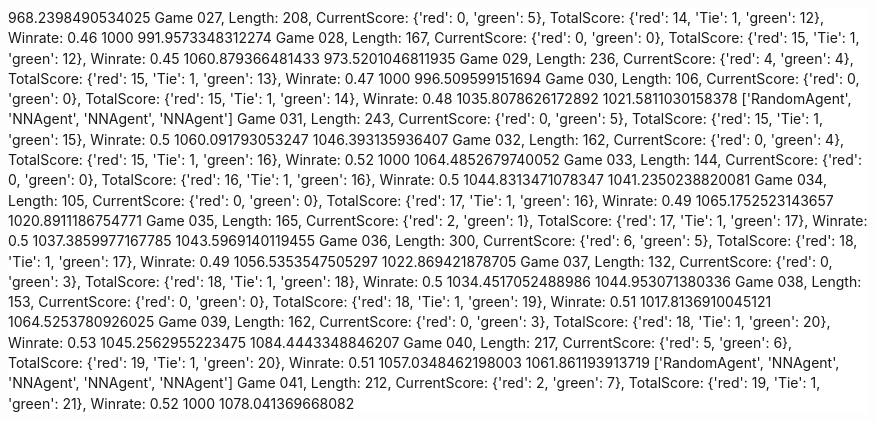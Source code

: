 968.2398490534025
Game 027, Length: 208,      CurrentScore: {'red': 0, 'green': 5},      TotalScore: {'red': 14, 'Tie': 1, 'green': 12},  Winrate: 0.46
1000
991.9573348312274
Game 028, Length: 167,      CurrentScore: {'red': 0, 'green': 0},      TotalScore: {'red': 15, 'Tie': 1, 'green': 12},  Winrate: 0.45
1060.879366481433
973.5201046811935
Game 029, Length: 236,      CurrentScore: {'red': 4, 'green': 4},      TotalScore: {'red': 15, 'Tie': 1, 'green': 13},  Winrate: 0.47
1000
996.509599151694
Game 030, Length: 106,      CurrentScore: {'red': 0, 'green': 0},      TotalScore: {'red': 15, 'Tie': 1, 'green': 14},  Winrate: 0.48
1035.8078626172892
1021.5811030158378
['RandomAgent', 'NNAgent', 'NNAgent', 'NNAgent']
Game 031, Length: 243,      CurrentScore: {'red': 0, 'green': 5},      TotalScore: {'red': 15, 'Tie': 1, 'green': 15},  Winrate: 0.5
1060.091793053247
1046.393135936407
Game 032, Length: 162,      CurrentScore: {'red': 0, 'green': 4},      TotalScore: {'red': 15, 'Tie': 1, 'green': 16},  Winrate: 0.52
1000
1064.4852679740052
Game 033, Length: 144,      CurrentScore: {'red': 0, 'green': 0},      TotalScore: {'red': 16, 'Tie': 1, 'green': 16},  Winrate: 0.5
1044.8313471078347
1041.2350238820081
Game 034, Length: 105,      CurrentScore: {'red': 0, 'green': 0},      TotalScore: {'red': 17, 'Tie': 1, 'green': 16},  Winrate: 0.49
1065.1752523143657
1020.8911186754771
Game 035, Length: 165,      CurrentScore: {'red': 2, 'green': 1},      TotalScore: {'red': 17, 'Tie': 1, 'green': 17},  Winrate: 0.5
1037.3859977167785
1043.5969140119455
Game 036, Length: 300,      CurrentScore: {'red': 6, 'green': 5},      TotalScore: {'red': 18, 'Tie': 1, 'green': 17},  Winrate: 0.49
1056.5353547505297
1022.869421878705
Game 037, Length: 132,      CurrentScore: {'red': 0, 'green': 3},      TotalScore: {'red': 18, 'Tie': 1, 'green': 18},  Winrate: 0.5
1034.4517052488986
1044.953071380336
Game 038, Length: 153,      CurrentScore: {'red': 0, 'green': 0},      TotalScore: {'red': 18, 'Tie': 1, 'green': 19},  Winrate: 0.51
1017.8136910045121
1064.5253780926025
Game 039, Length: 162,      CurrentScore: {'red': 0, 'green': 3},      TotalScore: {'red': 18, 'Tie': 1, 'green': 20},  Winrate: 0.53
1045.2562955223475
1084.4443348846207
Game 040, Length: 217,      CurrentScore: {'red': 5, 'green': 6},      TotalScore: {'red': 19, 'Tie': 1, 'green': 20},  Winrate: 0.51
1057.0348462198003
1061.861193913719
['RandomAgent', 'NNAgent', 'NNAgent', 'NNAgent', 'NNAgent']
Game 041, Length: 212,      CurrentScore: {'red': 2, 'green': 7},      TotalScore: {'red': 19, 'Tie': 1, 'green': 21},  Winrate: 0.52
1000
1078.041369668082